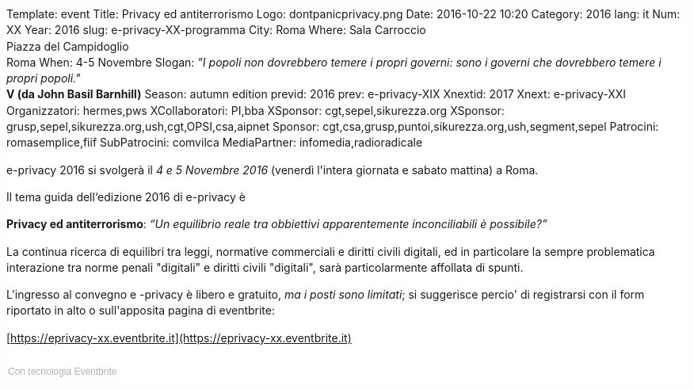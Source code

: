 Template: event
Title: Privacy ed antiterrorismo
Logo: dontpanicprivacy.png
Date: 2016-10-22 10:20
Category: 2016
lang: it
Num: XX
Year: 2016
slug: e-privacy-XX-programma
City: Roma
Where: Sala Carroccio<br/>Piazza del Campidoglio<br/> Roma 
When: 4-5 Novembre
Slogan: <i>"I popoli non dovrebbero temere i propri governi: sono i governi che dovrebbero temere i propri popoli."</i><br/><b>V (da John Basil Barnhill)</b>
Season: autumn edition
previd: 2016
prev: e-privacy-XIX
Xnextid: 2017
Xnext: e-privacy-XXI
Organizzatori: hermes,pws
XCollaboratori: PI,bba
XSponsor: cgt,sepel,sikurezza.org
XSponsor: grusp,sepel,sikurezza.org,ush,cgt,OPSI,csa,aipnet
Sponsor: cgt,csa,grusp,puntoi,sikurezza.org,ush,segment,sepel
Patrocini: romasemplice,fiif
SubPatrocini: comvilca
MediaPartner: infomedia,radioradicale


e-privacy 2016 si svolgerà il *4 e 5 Novembre 2016* (venerdì l'intera
giornata e sabato mattina) a Roma.

Il tema guida dell‘edizione 2016 di e-privacy è

**Privacy ed antiterrorismo**:  _“Un equilibrio reale tra obbiettivi apparentemente inconciliabili è possibile?”_

La continua ricerca di equilibri tra leggi, normative commerciali e
diritti civili digitali, ed in particolare la sempre problematica
interazione tra norme penali "digitali" e diritti civili "digitali",
sarà particolarmente affollata di spunti.


L'ingresso al convegno e -privacy è libero e gratuito, *ma i posti
sono limitati*; si suggerisce percio' di registrarsi con il form
riportato in alto o sull'apposita pagina di eventbrite:

[https://eprivacy-xx.eventbrite.it](https://eprivacy-xx.eventbrite.it)

<div style="width:100%; text-align:left;"><iframe src="//eventbrite.it/tickets-external?eid=27722731436&ref=etckt" frameborder="0" height="360" width="100%" vspace="0" hspace="0" marginheight="5" marginwidth="5" scrolling="auto" allowtransparency="true"></iframe><div style="font-family:Helvetica, Arial; font-size:12px; padding:10px 0 5px; margin:2px; width:100%; text-align:left;" ><a class="powered-by-eb" style="color: #ADB0B6; text-decoration: none;" target="_blank" href="http://www.eventbrite.it/">Con tecnologia Eventbrite</a></div></div>
